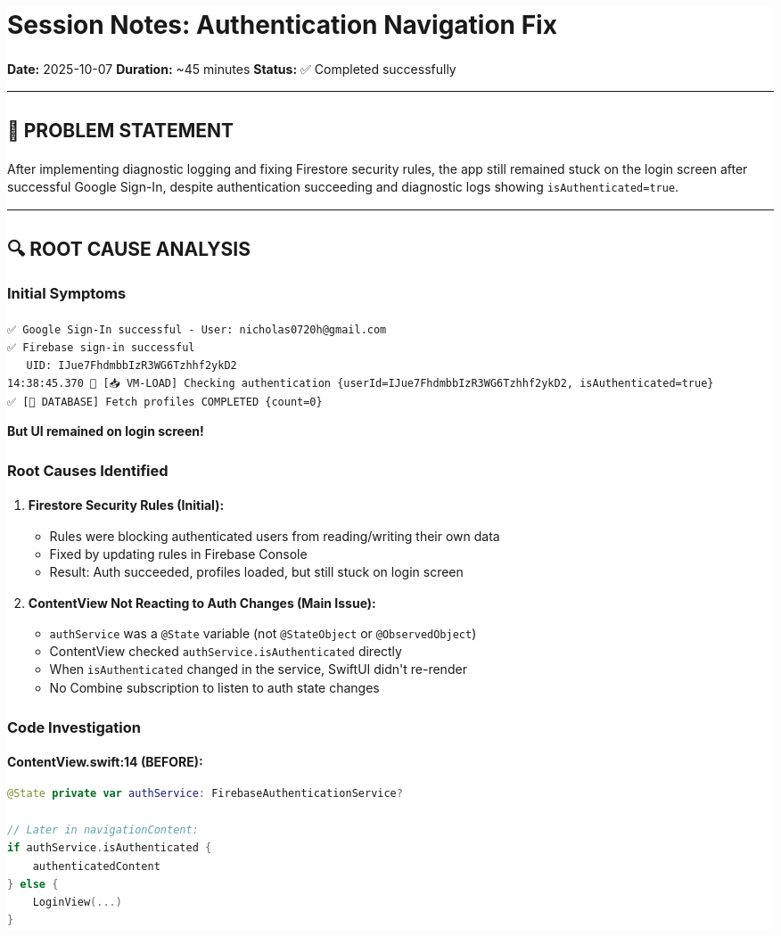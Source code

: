 # Session Notes: Authentication Navigation Fix
**Date:** 2025-10-07
**Duration:** ~45 minutes
**Status:** ✅ Completed successfully

---

## 🎯 PROBLEM STATEMENT

After implementing diagnostic logging and fixing Firestore security rules, the app still remained stuck on the login screen after successful Google Sign-In, despite authentication succeeding and diagnostic logs showing `isAuthenticated=true`.

---

## 🔍 ROOT CAUSE ANALYSIS

### Initial Symptoms
```
✅ Google Sign-In successful - User: nicholas0720h@gmail.com
✅ Firebase sign-in successful
   UID: IJue7FhdmbbIzR3WG6Tzhhf2ykD2
14:38:45.370 🔴 [📥 VM-LOAD] Checking authentication {userId=IJue7FhdmbbIzR3WG6Tzhhf2ykD2, isAuthenticated=true}
✅ [💾 DATABASE] Fetch profiles COMPLETED {count=0}
```

**But UI remained on login screen!**

### Root Causes Identified

1. **Firestore Security Rules (Initial):**
   - Rules were blocking authenticated users from reading/writing their own data
   - Fixed by updating rules in Firebase Console
   - Result: Auth succeeded, profiles loaded, but still stuck on login screen

2. **ContentView Not Reacting to Auth Changes (Main Issue):**
   - `authService` was a `@State` variable (not `@StateObject` or `@ObservedObject`)
   - ContentView checked `authService.isAuthenticated` directly
   - When `isAuthenticated` changed in the service, SwiftUI didn't re-render
   - No Combine subscription to listen to auth state changes

### Code Investigation

**ContentView.swift:14 (BEFORE):**
```swift
@State private var authService: FirebaseAuthenticationService?

// Later in navigationContent:
if authService.isAuthenticated {
    authenticatedContent
} else {
    LoginView(...)
}
```

